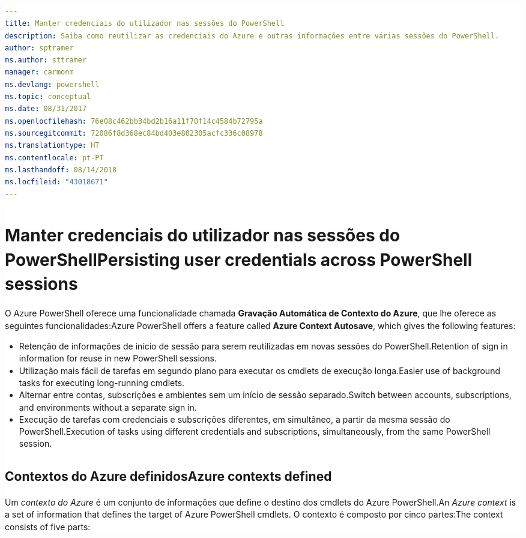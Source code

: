 ```yaml
---
title: Manter credenciais do utilizador nas sessões do PowerShell
description: Saiba como reutilizar as credenciais do Azure e outras informações entre várias sessões do PowerShell.
author: sptramer
ms.author: sttramer
manager: carmonm
ms.devlang: powershell
ms.topic: conceptual
ms.date: 08/31/2017
ms.openlocfilehash: 76e08c462bb34bd2b16a11f70f14c4584b72795a
ms.sourcegitcommit: 72086f8d368ec84bd403e802305acfc336c08978
ms.translationtype: HT
ms.contentlocale: pt-PT
ms.lasthandoff: 08/14/2018
ms.locfileid: "43018671"
---
```

# <a name="persisting-user-credentials-across-powershell-sessions"></a><span data-ttu-id="5c3e3-103">Manter credenciais do utilizador nas sessões do PowerShell</span><span class="sxs-lookup"><span data-stu-id="5c3e3-103">Persisting user credentials across PowerShell sessions</span></span>

<span data-ttu-id="5c3e3-104">O Azure PowerShell oferece uma funcionalidade chamada **Gravação Automática de Contexto do Azure**, que lhe oferece as seguintes funcionalidades:</span><span class="sxs-lookup"><span data-stu-id="5c3e3-104">Azure PowerShell offers a feature called **Azure Context Autosave**, which gives the following features:</span></span>

- <span data-ttu-id="5c3e3-105">Retenção de informações de início de sessão para serem reutilizadas em novas sessões do PowerShell.</span><span class="sxs-lookup"><span data-stu-id="5c3e3-105">Retention of sign in information for reuse in new PowerShell sessions.</span></span>
- <span data-ttu-id="5c3e3-106">Utilização mais fácil de tarefas em segundo plano para executar os cmdlets de execução longa.</span><span class="sxs-lookup"><span data-stu-id="5c3e3-106">Easier use of background tasks for executing long-running cmdlets.</span></span>
- <span data-ttu-id="5c3e3-107">Alternar entre contas, subscrições e ambientes sem um início de sessão separado.</span><span class="sxs-lookup"><span data-stu-id="5c3e3-107">Switch between accounts, subscriptions, and environments without a separate sign in.</span></span>
- <span data-ttu-id="5c3e3-108">Execução de tarefas com credenciais e subscrições diferentes, em simultâneo, a partir da mesma sessão do PowerShell.</span><span class="sxs-lookup"><span data-stu-id="5c3e3-108">Execution of tasks using different credentials and subscriptions, simultaneously, from the same PowerShell session.</span></span>

## <a name="azure-contexts-defined"></a><span data-ttu-id="5c3e3-109">Contextos do Azure definidos</span><span class="sxs-lookup"><span data-stu-id="5c3e3-109">Azure contexts defined</span></span>

<span data-ttu-id="5c3e3-110">Um *contexto do Azure* é um conjunto de informações que define o destino dos cmdlets do Azure PowerShell.</span><span class="sxs-lookup"><span data-stu-id="5c3e3-110">An *Azure context* is a set of information that defines the target of Azure PowerShell cmdlets.</span></span> <span data-ttu-id="5c3e3-111">O contexto é composto por cinco partes:</span><span class="sxs-lookup"><span data-stu-id="5c3e3-111">The context consists of five parts:</span></span>
